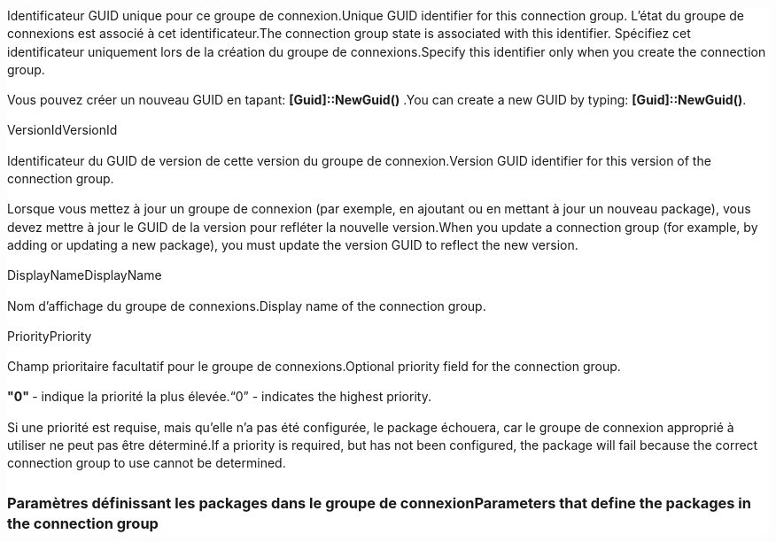 <td align="left"><p><span data-ttu-id="891b8-133">Identificateur GUID unique pour ce groupe de connexion.</span><span class="sxs-lookup"><span data-stu-id="891b8-133">Unique GUID identifier for this connection group.</span></span> <span data-ttu-id="891b8-134">L’état du groupe de connexions est associé à cet identificateur.</span><span class="sxs-lookup"><span data-stu-id="891b8-134">The connection group state is associated with this identifier.</span></span> <span data-ttu-id="891b8-135">Spécifiez cet identificateur uniquement lors de la création du groupe de connexions.</span><span class="sxs-lookup"><span data-stu-id="891b8-135">Specify this identifier only when you create the connection group.</span></span></p>
<p><span data-ttu-id="891b8-136">Vous pouvez créer un nouveau GUID en tapant: <strong>[Guid]::NewGuid()</strong> .</span><span class="sxs-lookup"><span data-stu-id="891b8-136">You can create a new GUID by typing: <strong>[Guid]::NewGuid()</strong>.</span></span></p></td>
</tr>
<tr class="odd">
<td align="left"><p><span data-ttu-id="891b8-137">VersionId</span><span class="sxs-lookup"><span data-stu-id="891b8-137">VersionId</span></span></p></td>
<td align="left"><p><span data-ttu-id="891b8-138">Identificateur du GUID de version de cette version du groupe de connexion.</span><span class="sxs-lookup"><span data-stu-id="891b8-138">Version GUID identifier for this version of the connection group.</span></span></p>
<p><span data-ttu-id="891b8-139">Lorsque vous mettez à jour un groupe de connexion (par exemple, en ajoutant ou en mettant à jour un nouveau package), vous devez mettre à jour le GUID de la version pour refléter la nouvelle version.</span><span class="sxs-lookup"><span data-stu-id="891b8-139">When you update a connection group (for example, by adding or updating a new package), you must update the version GUID to reflect the new version.</span></span></p></td>
</tr>
<tr class="even">
<td align="left"><p><span data-ttu-id="891b8-140">DisplayName</span><span class="sxs-lookup"><span data-stu-id="891b8-140">DisplayName</span></span></p></td>
<td align="left"><p><span data-ttu-id="891b8-141">Nom d’affichage du groupe de connexions.</span><span class="sxs-lookup"><span data-stu-id="891b8-141">Display name of the connection group.</span></span></p></td>
</tr>
<tr class="odd">
<td align="left"><p><span data-ttu-id="891b8-142">Priority</span><span class="sxs-lookup"><span data-stu-id="891b8-142">Priority</span></span></p></td>
<td align="left"><p><span data-ttu-id="891b8-143">Champ prioritaire facultatif pour le groupe de connexions.</span><span class="sxs-lookup"><span data-stu-id="891b8-143">Optional priority field for the connection group.</span></span></p>
<p><strong><span data-ttu-id="891b8-144">"0" </strong> - indique la priorité la plus élevée.</span><span class="sxs-lookup"><span data-stu-id="891b8-144">“0”</strong> - indicates the highest priority.</span></span></p>
<p><span data-ttu-id="891b8-145">Si une priorité est requise, mais qu’elle n’a pas été configurée, le package échouera, car le groupe de connexion approprié à utiliser ne peut pas être déterminé.</span><span class="sxs-lookup"><span data-stu-id="891b8-145">If a priority is required, but has not been configured, the package will fail because the correct connection group to use cannot be determined.</span></span></p></td>
</tr>
</tbody>
</table>

 

### <a href="" id="bkmk-params-define-pkgs-incg"></a><span data-ttu-id="891b8-146">Paramètres définissant les packages dans le groupe de connexion</span><span class="sxs-lookup"><span data-stu-id="891b8-146">Parameters that define the packages in the connection group</span></span>
